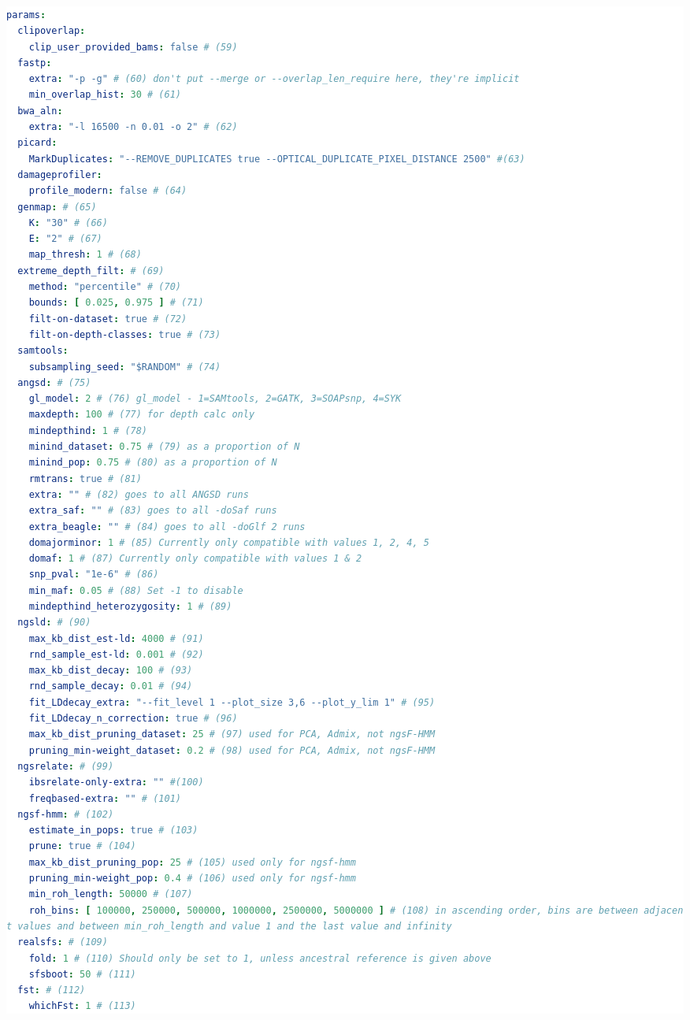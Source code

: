 ```yaml title="config/config.yaml" linenums="1"
params:
  clipoverlap:
    clip_user_provided_bams: false # (59)
  fastp:
    extra: "-p -g" # (60) don't put --merge or --overlap_len_require here, they're implicit
    min_overlap_hist: 30 # (61)
  bwa_aln:
    extra: "-l 16500 -n 0.01 -o 2" # (62)
  picard:
    MarkDuplicates: "--REMOVE_DUPLICATES true --OPTICAL_DUPLICATE_PIXEL_DISTANCE 2500" #(63)
  damageprofiler:
    profile_modern: false # (64)
  genmap: # (65)
    K: "30" # (66)
    E: "2" # (67)
    map_thresh: 1 # (68)
  extreme_depth_filt: # (69)
    method: "percentile" # (70)
    bounds: [ 0.025, 0.975 ] # (71)
    filt-on-dataset: true # (72)
    filt-on-depth-classes: true # (73)
  samtools:
    subsampling_seed: "$RANDOM" # (74)
  angsd: # (75)
    gl_model: 2 # (76) gl_model - 1=SAMtools, 2=GATK, 3=SOAPsnp, 4=SYK
    maxdepth: 100 # (77) for depth calc only
    mindepthind: 1 # (78)
    minind_dataset: 0.75 # (79) as a proportion of N
    minind_pop: 0.75 # (80) as a proportion of N
    rmtrans: true # (81)
    extra: "" # (82) goes to all ANGSD runs
    extra_saf: "" # (83) goes to all -doSaf runs
    extra_beagle: "" # (84) goes to all -doGlf 2 runs
    domajorminor: 1 # (85) Currently only compatible with values 1, 2, 4, 5
    domaf: 1 # (87) Currently only compatible with values 1 & 2
    snp_pval: "1e-6" # (86)
    min_maf: 0.05 # (88) Set -1 to disable
    mindepthind_heterozygosity: 1 # (89)
  ngsld: # (90)
    max_kb_dist_est-ld: 4000 # (91)
    rnd_sample_est-ld: 0.001 # (92)
    max_kb_dist_decay: 100 # (93)
    rnd_sample_decay: 0.01 # (94)
    fit_LDdecay_extra: "--fit_level 1 --plot_size 3,6 --plot_y_lim 1" # (95)
    fit_LDdecay_n_correction: true # (96)
    max_kb_dist_pruning_dataset: 25 # (97) used for PCA, Admix, not ngsF-HMM
    pruning_min-weight_dataset: 0.2 # (98) used for PCA, Admix, not ngsF-HMM
  ngsrelate: # (99)
    ibsrelate-only-extra: "" #(100)
    freqbased-extra: "" # (101)
  ngsf-hmm: # (102)
    estimate_in_pops: true # (103)
    prune: true # (104)
    max_kb_dist_pruning_pop: 25 # (105) used only for ngsf-hmm
    pruning_min-weight_pop: 0.4 # (106) used only for ngsf-hmm
    min_roh_length: 50000 # (107)
    roh_bins: [ 100000, 250000, 500000, 1000000, 2500000, 5000000 ] # (108) in ascending order, bins are between adjacent values and between min_roh_length and value 1 and the last value and infinity
  realsfs: # (109)
    fold: 1 # (110) Should only be set to 1, unless ancestral reference is given above
    sfsboot: 50 # (111)
  fst: # (112)
    whichFst: 1 # (113)
```